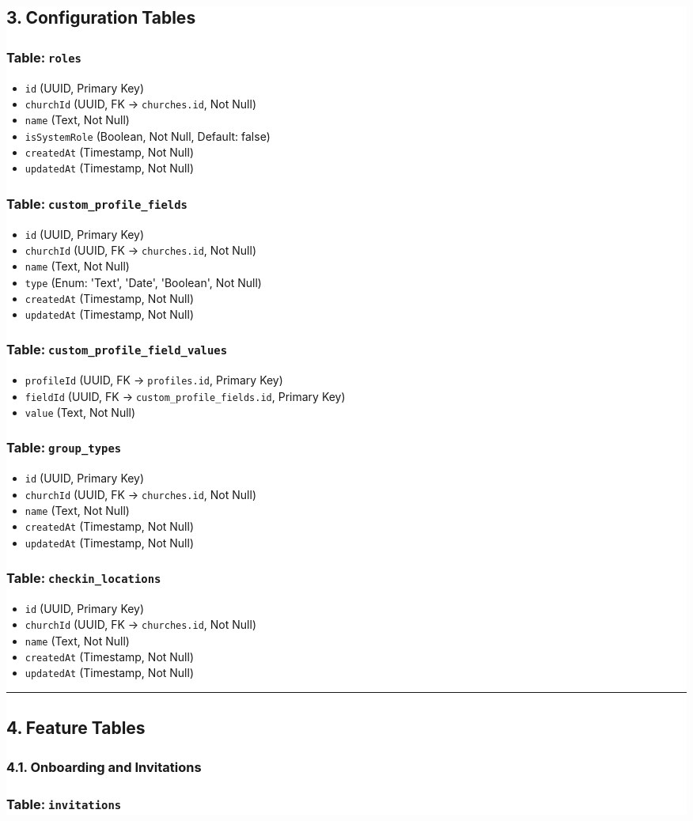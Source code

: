 
## 3. Configuration Tables

### Table: `roles`

- `id` (UUID, Primary Key)
- `churchId` (UUID, FK -> `churches.id`, Not Null)
- `name` (Text, Not Null)
- `isSystemRole` (Boolean, Not Null, Default: false)
- `createdAt` (Timestamp, Not Null)
- `updatedAt` (Timestamp, Not Null)

### Table: `custom_profile_fields`

- `id` (UUID, Primary Key)
- `churchId` (UUID, FK -> `churches.id`, Not Null)
- `name` (Text, Not Null)
- `type` (Enum: 'Text', 'Date', 'Boolean', Not Null)
- `createdAt` (Timestamp, Not Null)
- `updatedAt` (Timestamp, Not Null)

### Table: `custom_profile_field_values`

- `profileId` (UUID, FK -> `profiles.id`, Primary Key)
- `fieldId` (UUID, FK -> `custom_profile_fields.id`, Primary Key)
- `value` (Text, Not Null)

### Table: `group_types`

- `id` (UUID, Primary Key)
- `churchId` (UUID, FK -> `churches.id`, Not Null)
- `name` (Text, Not Null)
- `createdAt` (Timestamp, Not Null)
- `updatedAt` (Timestamp, Not Null)

### Table: `checkin_locations`

- `id` (UUID, Primary Key)
- `churchId` (UUID, FK -> `churches.id`, Not Null)
- `name` (Text, Not Null)
- `createdAt` (Timestamp, Not Null)
- `updatedAt` (Timestamp, Not Null)

---

## 4. Feature Tables

### 4.1. Onboarding and Invitations

### Table: `invitations`
